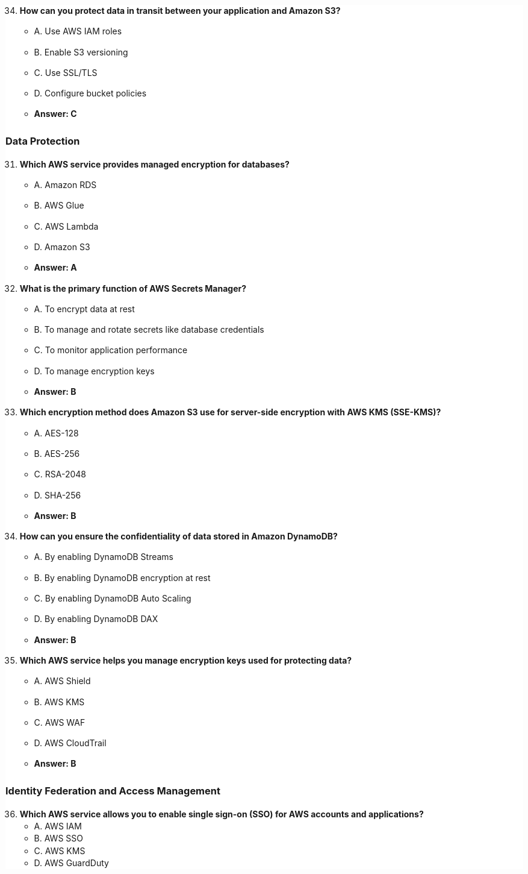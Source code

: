 34. **How can you protect data in transit between your application and Amazon S3?**
    - A. Use AWS IAM roles
    - B. Enable S3 versioning
    - C. Use SSL/TLS
    - D. Configure bucket policies

     - **Answer: C**

### Data Protection
31. **Which AWS service provides managed encryption for databases?**
    - A. Amazon RDS
    - B. AWS Glue
    - C. AWS Lambda
    - D. Amazon S3

     - **Answer: A**

33. **What is the primary function of AWS Secrets Manager?**
    - A. To encrypt data at rest
    - B. To manage and rotate secrets like database credentials
    - C. To monitor application performance
    - D. To manage encryption keys
  
    - **Answer: B**

34. **Which encryption method does Amazon S3 use for server-side encryption with AWS KMS (SSE-KMS)?**
    - A. AES-128
    - B. AES-256
    - C. RSA-2048
    - D. SHA-256
  
    - **Answer: B**

35. **How can you ensure the confidentiality of data stored in Amazon DynamoDB?**
    - A. By enabling DynamoDB Streams
    - B. By enabling DynamoDB encryption at rest
    - C. By enabling DynamoDB Auto Scaling
    - D. By enabling DynamoDB DAX

     - **Answer: B**

37. **Which AWS service helps you manage encryption keys used for protecting data?**
    - A. AWS Shield
    - B. AWS KMS
    - C. AWS WAF
    - D. AWS CloudTrail

     - **Answer: B**

### Identity Federation and Access Management
36. **Which AWS service allows you to enable single sign-on (SSO) for AWS accounts and applications?**
    - A. AWS IAM
    - B. AWS SSO
    - C. AWS KMS
    - D. AWS GuardDuty
